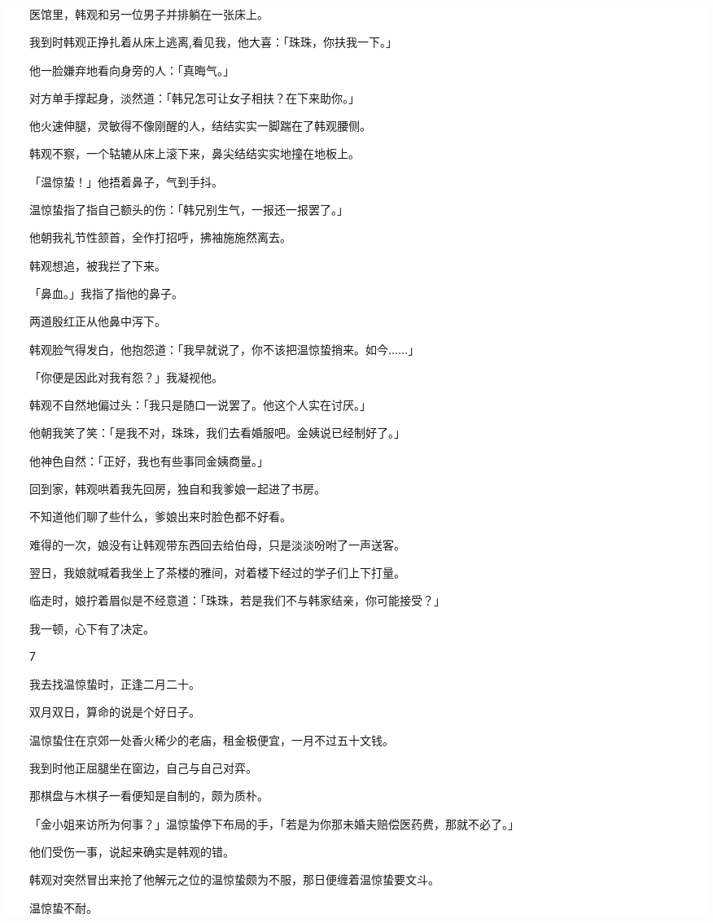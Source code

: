 &emsp;&emsp;医馆里，韩观和另一位男子并排躺在一张床上。  
  
&emsp;&emsp;我到时韩观正挣扎着从床上逃离,看见我，他大喜：「珠珠，你扶我一下。」  
  
&emsp;&emsp;他一脸嫌弃地看向身旁的人：「真晦气。」  
  
&emsp;&emsp;对方单手撑起身，淡然道：「韩兄怎可让女子相扶？在下来助你。」  
  
&emsp;&emsp;他火速伸腿，灵敏得不像刚醒的人，结结实实一脚踹在了韩观腰侧。  
  
&emsp;&emsp;韩观不察，一个轱辘从床上滚下来，鼻尖结结实实地撞在地板上。  
  
&emsp;&emsp;「温惊蛰！」他捂着鼻子，气到手抖。  
  
&emsp;&emsp;温惊蛰指了指自己额头的伤：「韩兄别生气，一报还一报罢了。」  
  
&emsp;&emsp;他朝我礼节性颔首，全作打招呼，拂袖施施然离去。  
  
&emsp;&emsp;韩观想追，被我拦了下来。  
  
&emsp;&emsp;「鼻血。」我指了指他的鼻子。  
  
&emsp;&emsp;两道殷红正从他鼻中泻下。  
  
&emsp;&emsp;韩观脸气得发白，他抱怨道：「我早就说了，你不该把温惊蛰捎来。如今……」  
  
&emsp;&emsp;「你便是因此对我有怨？」我凝视他。  
  
&emsp;&emsp;韩观不自然地偏过头：「我只是随口一说罢了。他这个人实在讨厌。」  
  
&emsp;&emsp;他朝我笑了笑：「是我不对，珠珠，我们去看婚服吧。金姨说已经制好了。」  
  
&emsp;&emsp;他神色自然：「正好，我也有些事同金姨商量。」  
  
&emsp;&emsp;回到家，韩观哄着我先回房，独自和我爹娘一起进了书房。  
  
&emsp;&emsp;不知道他们聊了些什么，爹娘出来时脸色都不好看。  
  
&emsp;&emsp;难得的一次，娘没有让韩观带东西回去给伯母，只是淡淡吩咐了一声送客。  
  
&emsp;&emsp;翌日，我娘就喊着我坐上了茶楼的雅间，对着楼下经过的学子们上下打量。  
  
&emsp;&emsp;临走时，娘拧着眉似是不经意道：「珠珠，若是我们不与韩家结亲，你可能接受？」  
  
&emsp;&emsp;我一顿，心下有了决定。  
  
&emsp;&emsp;7  
  
&emsp;&emsp;我去找温惊蛰时，正逢二月二十。  
  
&emsp;&emsp;双月双日，算命的说是个好日子。  
  
&emsp;&emsp;温惊蛰住在京郊一处香火稀少的老庙，租金极便宜，一月不过五十文钱。  
  
&emsp;&emsp;我到时他正屈腿坐在窗边，自己与自己对弈。  
  
&emsp;&emsp;那棋盘与木棋子一看便知是自制的，颇为质朴。  
  
&emsp;&emsp;「金小姐来访所为何事？」温惊蛰停下布局的手，「若是为你那未婚夫赔偿医药费，那就不必了。」  
  
&emsp;&emsp;他们受伤一事，说起来确实是韩观的错。  
  
&emsp;&emsp;韩观对突然冒出来抢了他解元之位的温惊蛰颇为不服，那日便缠着温惊蛰要文斗。  
  
&emsp;&emsp;温惊蛰不耐。  
  